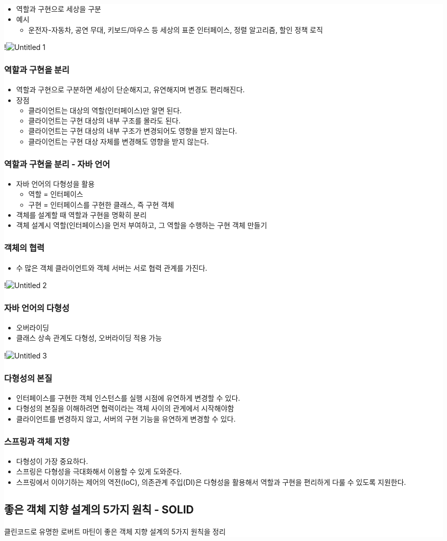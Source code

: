 - 역할과 구현으로 세상을 구분
- 예시
    - 운전자-자동차, 공연 무대, 키보드/마우스 등 세상의 표준 인터페이스, 정렬 알고리즘, 할인 정책 로직

!<img width="743" alt="Untitled 1" src="https://user-images.githubusercontent.com/102662024/233667670-97c8ddba-1571-43f5-b422-d995dd08870f.png">

### 역할과 구현을 분리

- 역할과 구현으로 구분하면 세상이 단순해지고, 유연해지며 변경도 편리해진다.
- 장점
    - 클라이언트는 대상의 역할(인터페이스)만 알면 된다.
    - 클라이언트는 구현 대상의 내부 구조를 몰라도 된다.
    - 클라이언트는 구현 대상의 내부 구조가 변경되어도 영향을 받지 않는다.
    - 클라이언트는 구현 대상 자체를 변경해도 영향을 받지 않는다.

### 역할과 구현을 분리 - 자바 언어

- 자바 언어의 다형성을 활용
    - 역할 = 인터페이스
    - 구현 = 인터페이스를 구현한 클래스, 즉 구현 객체
- 객체를 설계할 때 역할과 구현을 명확히 분리
- 객체 설계시 역할(인터페이스)을 먼저 부여하고, 그 역할을 수행하는 구현 객체 만들기

### 객체의 협력

- 수 많은 객체 클라이언트와 객체 서버는 서로 협력 관계를 가진다.

!<img width="538" alt="Untitled 2" src="https://user-images.githubusercontent.com/102662024/233667687-eb50ed65-3218-478b-ba99-50fe451f9358.png">

### 자바 언어의 다형성

- 오버라이딩
- 클래스 상속 관계도 다형성, 오버라이딩 적용 가능

!<img width="1066" alt="Untitled 3" src="https://user-images.githubusercontent.com/102662024/233667694-5452078f-dae9-4bc4-9fe4-587686c3c550.png">

### 다형성의 본질

- 인터페이스를 구현한 객체 인스턴스를 실행 시점에 유연하게 변경할 수 있다.
- 다형성의 본질을 이해하려면 협력이라는 객체 사이의 관계에서 시작해야함
- 클라이언트를 변경하지 않고, 서버의 구현 기능을 유연하게 변경할 수 있다.

### 스프링과 객체 지향

- 다형성이 가장 중요하다.
- 스프링은 다형성을 극대화해서 이용할 수 있게 도와준다.
- 스프링에서 이야기하는 제어의 역전(IoC), 의존관계 주입(DI)은 다형성을 활용해서 역할과 구현을 편리하게 다룰 수 있도록 지원한다.

## 좋은 객체 지향 설계의 5가지 원칙 - SOLID

클린코드로 유명한 로버트 마틴이 좋은 객체 지향 설계의 5가지 원칙을 정리

